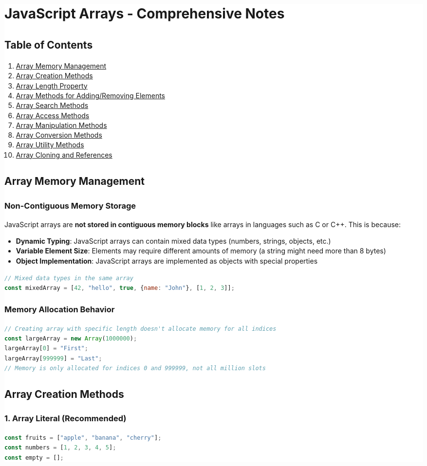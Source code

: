# JavaScript Arrays - Comprehensive Notes

## Table of Contents
1. [Array Memory Management](#array-memory-management)
2. [Array Creation Methods](#array-creation-methods)
3. [Array Length Property](#array-length-property)
4. [Array Methods for Adding/Removing Elements](#array-methods-for-addingremoving-elements)
5. [Array Search Methods](#array-search-methods)
6. [Array Access Methods](#array-access-methods)
7. [Array Manipulation Methods](#array-manipulation-methods)
8. [Array Conversion Methods](#array-conversion-methods)
9. [Array Utility Methods](#array-utility-methods)
10. [Array Cloning and References](#array-cloning-and-references)

## Array Memory Management

### Non-Contiguous Memory Storage
JavaScript arrays are **not stored in contiguous memory blocks** like arrays in languages such as C or C++. This is because:

- **Dynamic Typing**: JavaScript arrays can contain mixed data types (numbers, strings, objects, etc.)
- **Variable Element Size**: Elements may require different amounts of memory (a string might need more than 8 bytes)
- **Object Implementation**: JavaScript arrays are implemented as objects with special properties

```javascript
// Mixed data types in the same array
const mixedArray = [42, "hello", true, {name: "John"}, [1, 2, 3]];
```

### Memory Allocation Behavior
```javascript
// Creating array with specific length doesn't allocate memory for all indices
const largeArray = new Array(1000000);
largeArray[0] = "First";
largeArray[999999] = "Last";
// Memory is only allocated for indices 0 and 999999, not all million slots
```

## Array Creation Methods

### 1. Array Literal (Recommended)
```javascript
const fruits = ["apple", "banana", "cherry"];
const numbers = [1, 2, 3, 4, 5];
const empty = [];
```
